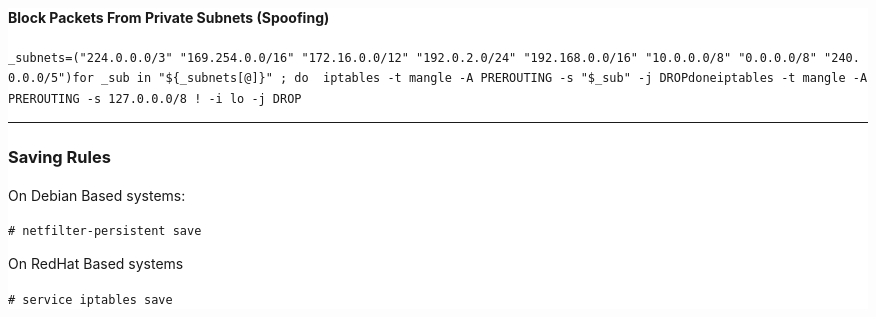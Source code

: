#### **Block Packets From Private Subnets (Spoofing)**  

```
_subnets=("224.0.0.0/3" "169.254.0.0/16" "172.16.0.0/12" "192.0.2.0/24" "192.168.0.0/16" "10.0.0.0/8" "0.0.0.0/8" "240.0.0.0/5")for _sub in "${_subnets[@]}" ; do  iptables -t mangle -A PREROUTING -s "$_sub" -j DROPdoneiptables -t mangle -A PREROUTING -s 127.0.0.0/8 ! -i lo -j DROP
```

---

### **Saving Rules**

On Debian Based systems:

```
# netfilter-persistent save
```

On RedHat Based systems

```
# service iptables save
```